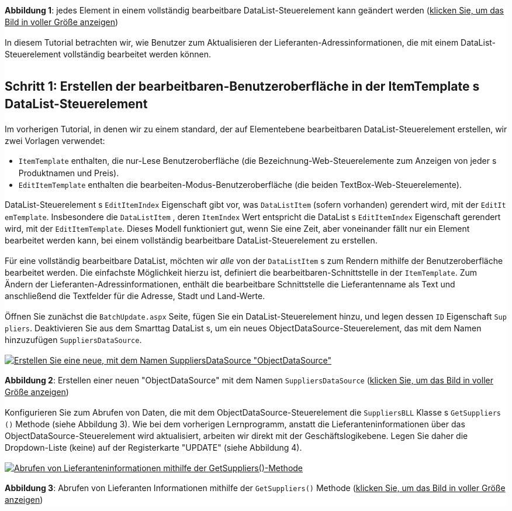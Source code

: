 **Abbildung 1**: jedes Element in einem vollständig bearbeitbare DataList-Steuerelement kann geändert werden ([klicken Sie, um das Bild in voller Größe anzeigen](performing-batch-updates-vb/_static/image3.png))


In diesem Tutorial betrachten wir, wie Benutzer zum Aktualisieren der Lieferanten-Adressinformationen, die mit einem DataList-Steuerelement vollständig bearbeitet werden können.

## <a name="step-1-create-the-editable-user-interface-in-the-datalist-s-itemtemplate"></a>Schritt 1: Erstellen der bearbeitbaren-Benutzeroberfläche in der ItemTemplate s DataList-Steuerelement

Im vorherigen Tutorial, in denen wir zu einem standard, der auf Elementebene bearbeitbaren DataList-Steuerelement erstellen, wir zwei Vorlagen verwendet:

- `ItemTemplate` enthalten, die nur-Lese Benutzeroberfläche (die Bezeichnung-Web-Steuerelemente zum Anzeigen von jeder s Produktnamen und Preis).
- `EditItemTemplate` enthalten die bearbeiten-Modus-Benutzeroberfläche (die beiden TextBox-Web-Steuerelemente).

DataList-Steuerelement s `EditItemIndex` Eigenschaft gibt vor, was `DataListItem` (sofern vorhanden) gerendert wird, mit der `EditItemTemplate`. Insbesondere die `DataListItem` , deren `ItemIndex` Wert entspricht die DataList s `EditItemIndex` Eigenschaft gerendert wird, mit der `EditItemTemplate`. Dieses Modell funktioniert gut, wenn Sie eine Zeit, aber voneinander fällt nur ein Element bearbeitet werden kann, bei einem vollständig bearbeitbare DataList-Steuerelement zu erstellen.

Für eine vollständig bearbeitbare DataList, möchten wir *alle* von der `DataListItem` s zum Rendern mithilfe der Benutzeroberfläche bearbeitet werden. Die einfachste Möglichkeit hierzu ist, definiert die bearbeitbaren-Schnittstelle in der `ItemTemplate`. Zum Ändern der Lieferanten-Adressinformationen, enthält die bearbeitbare Schnittstelle die Lieferantenname als Text und anschließend die Textfelder für die Adresse, Stadt und Land-Werte.

Öffnen Sie zunächst die `BatchUpdate.aspx` Seite, fügen Sie ein DataList-Steuerelement hinzu, und legen dessen `ID` Eigenschaft `Suppliers`. Deaktivieren Sie aus dem Smarttag DataList s, um ein neues ObjectDataSource-Steuerelement, das mit dem Namen hinzuzufügen `SuppliersDataSource`.


[![Erstellen Sie eine neue, mit dem Namen SuppliersDataSource "ObjectDataSource"](performing-batch-updates-vb/_static/image5.png)](performing-batch-updates-vb/_static/image4.png)

**Abbildung 2**: Erstellen einer neuen "ObjectDataSource" mit dem Namen `SuppliersDataSource` ([klicken Sie, um das Bild in voller Größe anzeigen](performing-batch-updates-vb/_static/image6.png))


Konfigurieren Sie zum Abrufen von Daten, die mit dem ObjectDataSource-Steuerelement die `SuppliersBLL` Klasse s `GetSuppliers()` Methode (siehe Abbildung 3). Wie bei dem vorherigen Lernprogramm, anstatt die Lieferanteninformationen über das ObjectDataSource-Steuerelement wird aktualisiert, arbeiten wir direkt mit der Geschäftslogikebene. Legen Sie daher die Dropdown-Liste (keine) auf der Registerkarte "UPDATE" (siehe Abbildung 4).


[![Abrufen von Lieferanteninformationen mithilfe der GetSuppliers()-Methode](performing-batch-updates-vb/_static/image8.png)](performing-batch-updates-vb/_static/image7.png)

**Abbildung 3**: Abrufen von Lieferanten Informationen mithilfe der `GetSuppliers()` Methode ([klicken Sie, um das Bild in voller Größe anzeigen](performing-batch-updates-vb/_static/image9.png))
